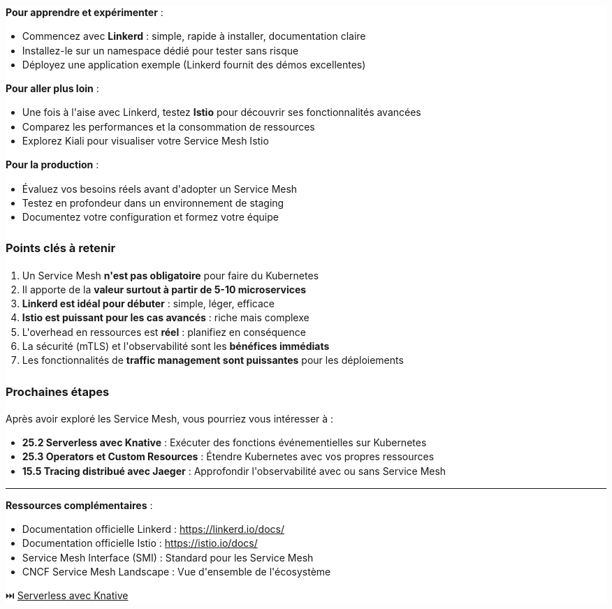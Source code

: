 **Pour apprendre et expérimenter** :
- Commencez avec **Linkerd** : simple, rapide à installer, documentation claire
- Installez-le sur un namespace dédié pour tester sans risque
- Déployez une application exemple (Linkerd fournit des démos excellentes)

**Pour aller plus loin** :
- Une fois à l'aise avec Linkerd, testez **Istio** pour découvrir ses fonctionnalités avancées
- Comparez les performances et la consommation de ressources
- Explorez Kiali pour visualiser votre Service Mesh Istio

**Pour la production** :
- Évaluez vos besoins réels avant d'adopter un Service Mesh
- Testez en profondeur dans un environnement de staging
- Documentez votre configuration et formez votre équipe

### Points clés à retenir

1. Un Service Mesh **n'est pas obligatoire** pour faire du Kubernetes
2. Il apporte de la **valeur surtout à partir de 5-10 microservices**
3. **Linkerd est idéal pour débuter** : simple, léger, efficace
4. **Istio est puissant pour les cas avancés** : riche mais complexe
5. L'overhead en ressources est **réel** : planifiez en conséquence
6. La sécurité (mTLS) et l'observabilité sont les **bénéfices immédiats**
7. Les fonctionnalités de **traffic management sont puissantes** pour les déploiements

### Prochaines étapes

Après avoir exploré les Service Mesh, vous pourriez vous intéresser à :
- **25.2 Serverless avec Knative** : Exécuter des fonctions événementielles sur Kubernetes
- **25.3 Operators et Custom Resources** : Étendre Kubernetes avec vos propres ressources
- **15.5 Tracing distribué avec Jaeger** : Approfondir l'observabilité avec ou sans Service Mesh

---

**Ressources complémentaires** :

- Documentation officielle Linkerd : https://linkerd.io/docs/
- Documentation officielle Istio : https://istio.io/docs/
- Service Mesh Interface (SMI) : Standard pour les Service Mesh
- CNCF Service Mesh Landscape : Vue d'ensemble de l'écosystème

⏭️ [Serverless avec Knative](/25-aller-plus-loin/02-serverless-avec-knative.md)
